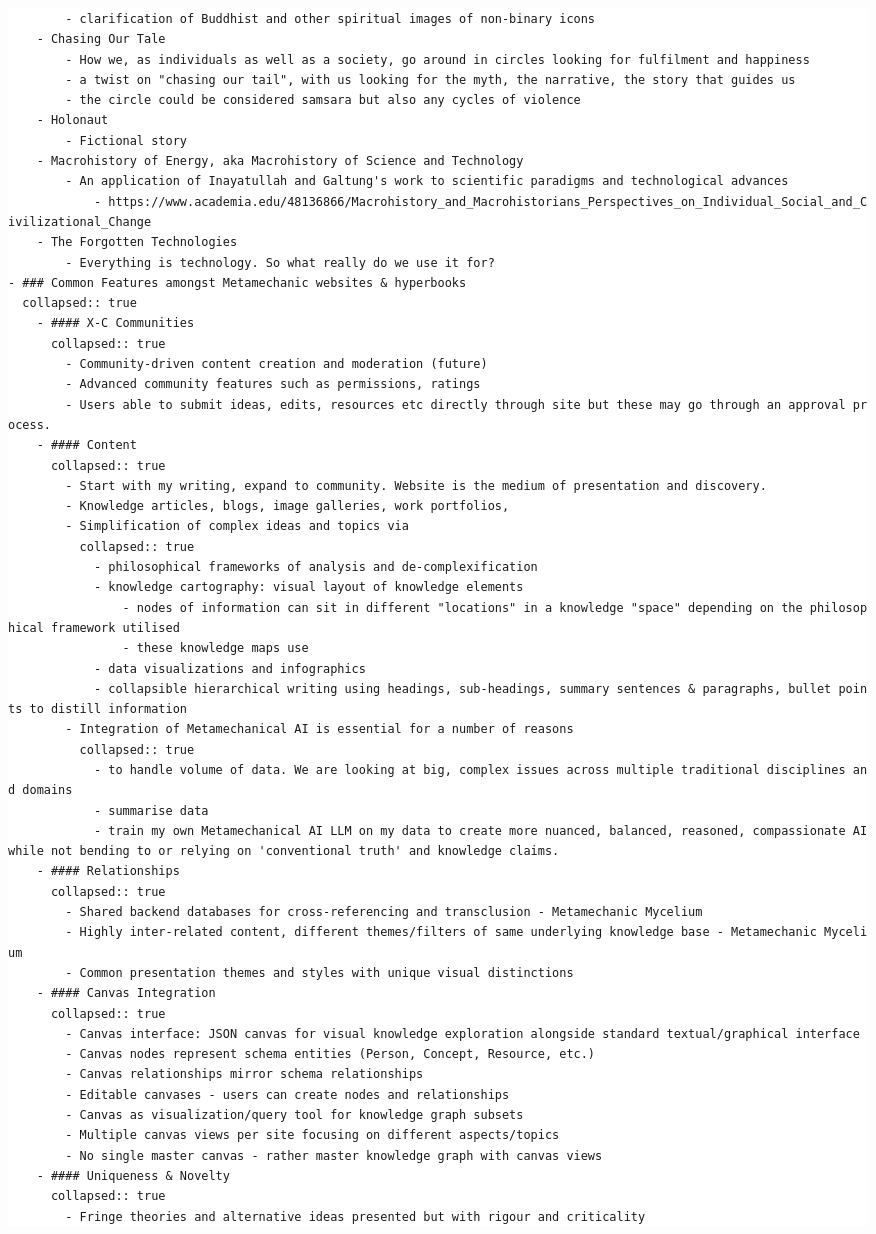 			- clarification of Buddhist and other spiritual images of non-binary icons
		- Chasing Our Tale
			- How we, as individuals as well as a society, go around in circles looking for fulfilment and happiness
			- a twist on "chasing our tail", with us looking for the myth, the narrative, the story that guides us
			- the circle could be considered samsara but also any cycles of violence
		- Holonaut
			- Fictional story
		- Macrohistory of Energy, aka Macrohistory of Science and Technology
			- An application of Inayatullah and Galtung's work to scientific paradigms and technological advances
				- https://www.academia.edu/48136866/Macrohistory_and_Macrohistorians_Perspectives_on_Individual_Social_and_Civilizational_Change
		- The Forgotten Technologies
			- Everything is technology. So what really do we use it for?
	- ### Common Features amongst Metamechanic websites & hyperbooks
	  collapsed:: true
		- #### X-C Communities
		  collapsed:: true
			- Community-driven content creation and moderation (future)
			- Advanced community features such as permissions, ratings
			- Users able to submit ideas, edits, resources etc directly through site but these may go through an approval process.
		- #### Content
		  collapsed:: true
			- Start with my writing, expand to community. Website is the medium of presentation and discovery.
			- Knowledge articles, blogs, image galleries, work portfolios,
			- Simplification of complex ideas and topics via
			  collapsed:: true
				- philosophical frameworks of analysis and de-complexification
				- knowledge cartography: visual layout of knowledge elements
					- nodes of information can sit in different "locations" in a knowledge "space" depending on the philosophical framework utilised
					- these knowledge maps use
				- data visualizations and infographics
				- collapsible hierarchical writing using headings, sub-headings, summary sentences & paragraphs, bullet points to distill information
			- Integration of Metamechanical AI is essential for a number of reasons
			  collapsed:: true
				- to handle volume of data. We are looking at big, complex issues across multiple traditional disciplines and domains
				- summarise data
				- train my own Metamechanical AI LLM on my data to create more nuanced, balanced, reasoned, compassionate AI while not bending to or relying on 'conventional truth' and knowledge claims.
		- #### Relationships
		  collapsed:: true
			- Shared backend databases for cross-referencing and transclusion - Metamechanic Mycelium
			- Highly inter-related content, different themes/filters of same underlying knowledge base - Metamechanic Mycelium
			- Common presentation themes and styles with unique visual distinctions
		- #### Canvas Integration
		  collapsed:: true
			- Canvas interface: JSON canvas for visual knowledge exploration alongside standard textual/graphical interface
			- Canvas nodes represent schema entities (Person, Concept, Resource, etc.)
			- Canvas relationships mirror schema relationships
			- Editable canvases - users can create nodes and relationships
			- Canvas as visualization/query tool for knowledge graph subsets
			- Multiple canvas views per site focusing on different aspects/topics
			- No single master canvas - rather master knowledge graph with canvas views
		- #### Uniqueness & Novelty
		  collapsed:: true
			- Fringe theories and alternative ideas presented but with rigour and criticality